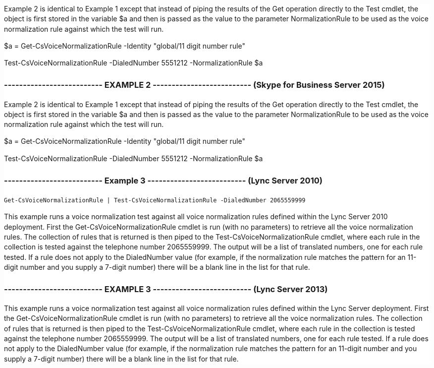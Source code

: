 Example 2 is identical to Example 1 except that instead of piping the results of the Get operation directly to the Test cmdlet, the object is first stored in the variable $a and then is passed as the value to the parameter NormalizationRule to be used as the voice normalization rule against which the test will run.

$a = Get-CsVoiceNormalizationRule -Identity "global/11 digit number rule"

Test-CsVoiceNormalizationRule -DialedNumber 5551212 -NormalizationRule $a

### -------------------------- EXAMPLE 2 -------------------------- (Skype for Business Server 2015)
```

```

Example 2 is identical to Example 1 except that instead of piping the results of the Get operation directly to the Test cmdlet, the object is first stored in the variable $a and then is passed as the value to the parameter NormalizationRule to be used as the voice normalization rule against which the test will run.

$a = Get-CsVoiceNormalizationRule -Identity "global/11 digit number rule"

Test-CsVoiceNormalizationRule -DialedNumber 5551212 -NormalizationRule $a

### -------------------------- Example 3 -------------------------- (Lync Server 2010)
```
Get-CsVoiceNormalizationRule | Test-CsVoiceNormalizationRule -DialedNumber 2065559999
```

This example runs a voice normalization test against all voice normalization rules defined within the Lync Server 2010 deployment.
First the Get-CsVoiceNormalizationRule cmdlet is run (with no parameters) to retrieve all the voice normalization rules.
The collection of rules that is returned is then piped to the Test-CsVoiceNormalizationRule cmdlet, where each rule in the collection is tested against the telephone number 2065559999.
The output will be a list of translated numbers, one for each rule tested.
If a rule does not apply to the DialedNumber value (for example, if the normalization rule matches the pattern for an 11-digit number and you supply a 7-digit number) there will be a blank line in the list for that rule.

### -------------------------- EXAMPLE 3 -------------------------- (Lync Server 2013)
```

```

This example runs a voice normalization test against all voice normalization rules defined within the Lync Server deployment.
First the Get-CsVoiceNormalizationRule cmdlet is run (with no parameters) to retrieve all the voice normalization rules.
The collection of rules that is returned is then piped to the Test-CsVoiceNormalizationRule cmdlet, where each rule in the collection is tested against the telephone number 2065559999.
The output will be a list of translated numbers, one for each rule tested.
If a rule does not apply to the DialedNumber value (for example, if the normalization rule matches the pattern for an 11-digit number and you supply a 7-digit number) there will be a blank line in the list for that rule.
